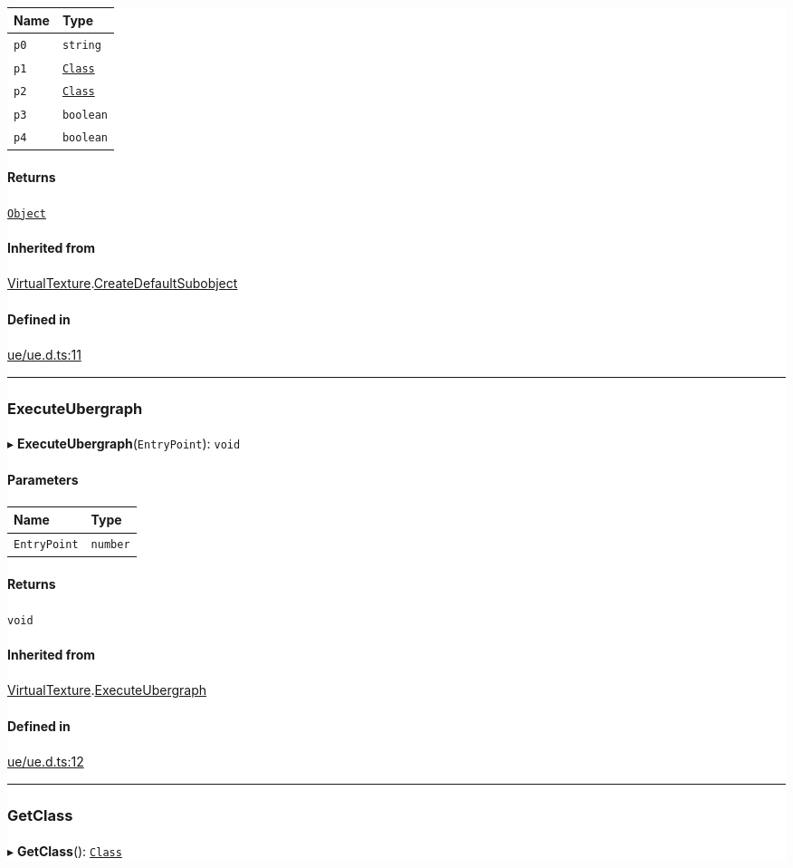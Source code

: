 | Name | Type |
| :------ | :------ |
| `p0` | `string` |
| `p1` | [`Class`](ue_ue.Class.md) |
| `p2` | [`Class`](ue_ue.Class.md) |
| `p3` | `boolean` |
| `p4` | `boolean` |

#### Returns

[`Object`](ue_ue.Object.md)

#### Inherited from

[VirtualTexture](ue_ue.VirtualTexture.md).[CreateDefaultSubobject](ue_ue.VirtualTexture.md#createdefaultsubobject)

#### Defined in

[ue/ue.d.ts:11](https://github.com/YugMetaverse/yug_typings/blob/b7d9b19/ue/ue.d.ts#L11)

___

### ExecuteUbergraph

▸ **ExecuteUbergraph**(`EntryPoint`): `void`

#### Parameters

| Name | Type |
| :------ | :------ |
| `EntryPoint` | `number` |

#### Returns

`void`

#### Inherited from

[VirtualTexture](ue_ue.VirtualTexture.md).[ExecuteUbergraph](ue_ue.VirtualTexture.md#executeubergraph)

#### Defined in

[ue/ue.d.ts:12](https://github.com/YugMetaverse/yug_typings/blob/b7d9b19/ue/ue.d.ts#L12)

___

### GetClass

▸ **GetClass**(): [`Class`](ue_ue.Class.md)
